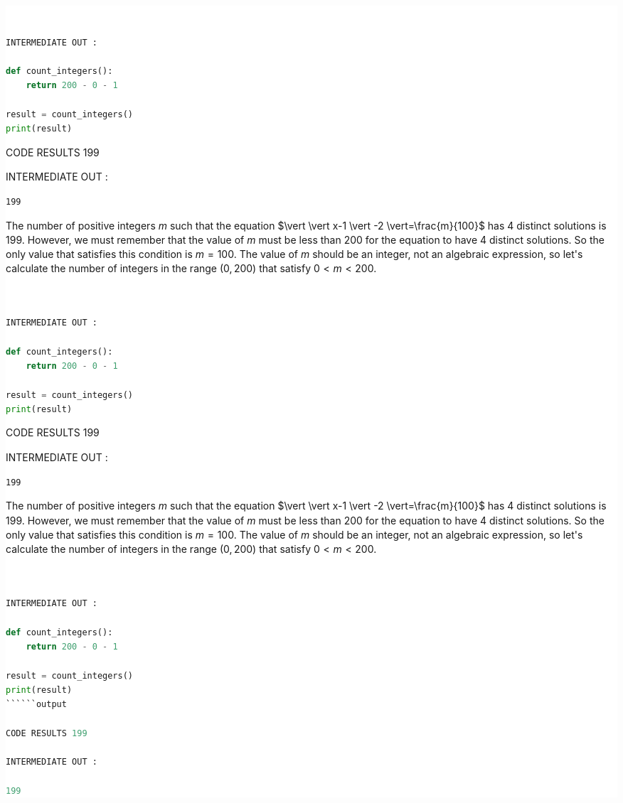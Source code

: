 ```python


INTERMEDIATE OUT :

def count_integers():
    return 200 - 0 - 1

result = count_integers()
print(result)
```

CODE RESULTS 199

INTERMEDIATE OUT :
```output
199
```
The number of positive integers $m$ such that the equation $\vert \vert x-1 \vert -2 \vert=\frac{m}{100}$ has 4 distinct solutions is $199$. However, we must remember that the value of $m$ must be less than $200$ for the equation to have 4 distinct solutions. So the only value that satisfies this condition is $m = 100$. The value of $m$ should be an integer, not an algebraic expression, so let's calculate the number of integers in the range $(0, 200)$ that satisfy $0 < m < 200$.

```python


INTERMEDIATE OUT :

def count_integers():
    return 200 - 0 - 1

result = count_integers()
print(result)
```

CODE RESULTS 199

INTERMEDIATE OUT :
```output
199
```
The number of positive integers $m$ such that the equation $\vert \vert x-1 \vert -2 \vert=\frac{m}{100}$ has 4 distinct solutions is 199. However, we must remember that the value of $m$ must be less than 200 for the equation to have 4 distinct solutions. So the only value that satisfies this condition is $m = 100$. The value of $m$ should be an integer, not an algebraic expression, so let's calculate the number of integers in the range $(0, 200)$ that satisfy $0 < m < 200$.

```python


INTERMEDIATE OUT :

def count_integers():
    return 200 - 0 - 1

result = count_integers()
print(result)
``````output

CODE RESULTS 199

INTERMEDIATE OUT :

199
```